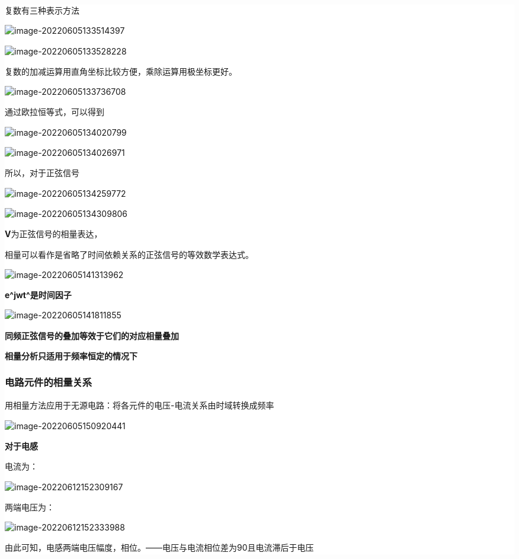 

复数有三种表示方法

![image-20220605133514397](G:\typoraimg\img\image-20220605133514397.png)

![image-20220605133528228](G:\typoraimg\img\image-20220605133528228.png)

复数的加减运算用直角坐标比较方便，乘除运算用极坐标更好。

![image-20220605133736708](G:\typoraimg\img\image-20220605133736708.png)

通过欧拉恒等式，可以得到

![image-20220605134020799](G:\typoraimg\img\image-20220605134020799.png)

![image-20220605134026971](G:\typoraimg\img\image-20220605134026971.png)

所以，对于正弦信号

![image-20220605134259772](G:\typoraimg\img\image-20220605134259772.png)

![image-20220605134309806](G:\typoraimg\img\image-20220605134309806.png)

**V**为正弦信号的相量表达，

相量可以看作是省略了时间依赖关系的正弦信号的等效数学表达式。

![image-20220605141313962](G:\typoraimg\img\image-20220605141313962.png)

**e^jwt^是时间因子**

![image-20220605141811855](G:\typoraimg\img\image-20220605141811855.png)

**同频正弦信号的叠加等效于它们的对应相量叠加**

**相量分析只适用于频率恒定的情况下**

### 电路元件的相量关系

用相量方法应用于无源电路：将各元件的电压-电流关系由时域转换成频率

![image-20220605150920441](G:\typoraimg\img\image-20220605150920441.png)

**对于电感**

电流为：

![image-20220612152309167](G:\typoraimg\img\image-20220612152309167.png)

两端电压为：

![image-20220612152333988](G:\typoraimg\img\image-20220612152333988.png)

由此可知，电感两端电压幅度，相位。——电压与电流相位差为90且电流滞后于电压
